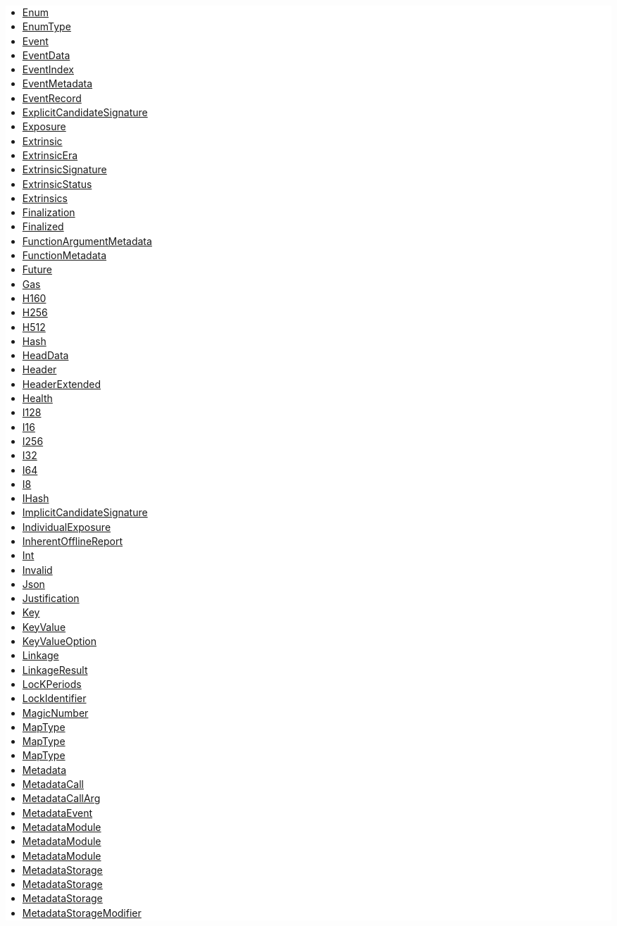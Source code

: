 * [Enum](../classes/_codec_enum_.enum.md)
* [EnumType](../classes/_codec_enumtype_.enumtype.md)
* [Event](../classes/_type_event_.event.md)
* [EventData](../classes/_type_event_.eventdata.md)
* [EventIndex](../classes/_type_event_.eventindex.md)
* [EventMetadata](../classes/_metadata_v0_events_.eventmetadata.md)
* [EventRecord](../classes/_type_eventrecord_.eventrecord.md)
* [ExplicitCandidateSignature](../classes/_type_attestedcandidate_.explicitcandidatesignature.md)
* [Exposure](../classes/_type_exposure_.exposure.md)
* [Extrinsic](../classes/_type_extrinsic_.extrinsic.md)
* [ExtrinsicEra](../classes/_type_extrinsicera_.extrinsicera.md)
* [ExtrinsicSignature](../classes/_type_extrinsicsignature_.extrinsicsignature.md)
* [ExtrinsicStatus](../classes/_rpc_extrinsicstatus_.extrinsicstatus.md)
* [Extrinsics](../classes/_type_extrinsics_.extrinsics.md)
* [Finalization](../classes/_type_eventrecord_.finalization.md)
* [Finalized](../classes/_rpc_extrinsicstatus_.finalized.md)
* [FunctionArgumentMetadata](../classes/_metadata_v0_modules_.functionargumentmetadata.md)
* [FunctionMetadata](../classes/_metadata_v0_modules_.functionmetadata.md)
* [Future](../classes/_rpc_extrinsicstatus_.future.md)
* [Gas](../classes/_type_gas_.gas.md)
* [H160](../classes/_primitive_h160_.h160.md)
* [H256](../classes/_primitive_h256_.h256.md)
* [H512](../classes/_primitive_h512_.h512.md)
* [Hash](../classes/_type_hash_.hash.md)
* [HeadData](../classes/_type_attestedcandidate_.headdata.md)
* [Header](../classes/_type_header_.header.md)
* [HeaderExtended](../classes/_type_header_.headerextended.md)
* [Health](../classes/_rpc_health_.health.md)
* [I128](../classes/_primitive_i128_.i128.md)
* [I16](../classes/_primitive_i16_.i16.md)
* [I256](../classes/_primitive_i256_.i256.md)
* [I32](../classes/_primitive_i32_.i32.md)
* [I64](../classes/_primitive_i64_.i64.md)
* [I8](../classes/_primitive_i8_.i8.md)
* [IHash](_types_.ihash.md)
* [ImplicitCandidateSignature](../classes/_type_attestedcandidate_.implicitcandidatesignature.md)
* [IndividualExposure](../classes/_type_individualexposure_.individualexposure.md)
* [InherentOfflineReport](../classes/_type_inherentofflinereport_.inherentofflinereport.md)
* [Int](../classes/_codec_int_.int.md)
* [Invalid](../classes/_rpc_extrinsicstatus_.invalid.md)
* [Json](../classes/_rpc_json_.json.md)
* [Justification](../classes/_type_justification_.justification.md)
* [Key](../classes/_type_key_.key.md)
* [KeyValue](../classes/_type_keyvalue_.keyvalue.md)
* [KeyValueOption](../classes/_type_keyvalue_.keyvalueoption.md)
* [Linkage](../classes/_codec_linkage_.linkage.md)
* [LinkageResult](../classes/_codec_linkage_.linkageresult.md)
* [LocKPeriods](../classes/_type_lockperiods_.lockperiods.md)
* [LockIdentifier](../classes/_type_lockidentifier_.lockidentifier.md)
* [MagicNumber](../classes/_metadata_magicnumber_.magicnumber.md)
* [MapType](../classes/_metadata_v1_storage_.maptype.md)
* [MapType](../classes/_metadata_v2_storage_.maptype.md)
* [MapType](../classes/_metadata_v0_modules_.maptype.md)
* [Metadata](../classes/_metadata_metadata_.metadata.md)
* [MetadataCall](../classes/_metadata_v1_calls_.metadatacall.md)
* [MetadataCallArg](../classes/_metadata_v1_calls_.metadatacallarg.md)
* [MetadataEvent](../classes/_metadata_v1_events_.metadataevent.md)
* [MetadataModule](../classes/_metadata_v1_metadata_.metadatamodule.md)
* [MetadataModule](../classes/_metadata_v2_metadata_.metadatamodule.md)
* [MetadataModule](../classes/_metadata_v3_metadata_.metadatamodule.md)
* [MetadataStorage](../classes/_metadata_v2_storage_.metadatastorage.md)
* [MetadataStorage](../classes/_metadata_v3_storage_.metadatastorage.md)
* [MetadataStorage](../classes/_metadata_v1_storage_.metadatastorage.md)
* [MetadataStorageModifier](../classes/_metadata_v1_storage_.metadatastoragemodifier.md)